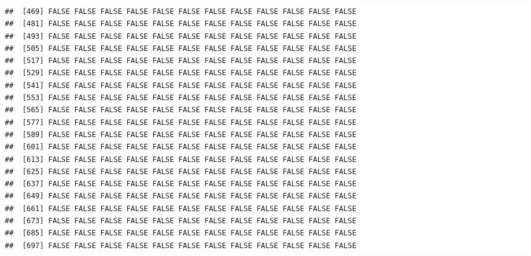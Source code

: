     ##  [469] FALSE FALSE FALSE FALSE FALSE FALSE FALSE FALSE FALSE FALSE FALSE FALSE
    ##  [481] FALSE FALSE FALSE FALSE FALSE FALSE FALSE FALSE FALSE FALSE FALSE FALSE
    ##  [493] FALSE FALSE FALSE FALSE FALSE FALSE FALSE FALSE FALSE FALSE FALSE FALSE
    ##  [505] FALSE FALSE FALSE FALSE FALSE FALSE FALSE FALSE FALSE FALSE FALSE FALSE
    ##  [517] FALSE FALSE FALSE FALSE FALSE FALSE FALSE FALSE FALSE FALSE FALSE FALSE
    ##  [529] FALSE FALSE FALSE FALSE FALSE FALSE FALSE FALSE FALSE FALSE FALSE FALSE
    ##  [541] FALSE FALSE FALSE FALSE FALSE FALSE FALSE FALSE FALSE FALSE FALSE FALSE
    ##  [553] FALSE FALSE FALSE FALSE FALSE FALSE FALSE FALSE FALSE FALSE FALSE FALSE
    ##  [565] FALSE FALSE FALSE FALSE FALSE FALSE FALSE FALSE FALSE FALSE FALSE FALSE
    ##  [577] FALSE FALSE FALSE FALSE FALSE FALSE FALSE FALSE FALSE FALSE FALSE FALSE
    ##  [589] FALSE FALSE FALSE FALSE FALSE FALSE FALSE FALSE FALSE FALSE FALSE FALSE
    ##  [601] FALSE FALSE FALSE FALSE FALSE FALSE FALSE FALSE FALSE FALSE FALSE FALSE
    ##  [613] FALSE FALSE FALSE FALSE FALSE FALSE FALSE FALSE FALSE FALSE FALSE FALSE
    ##  [625] FALSE FALSE FALSE FALSE FALSE FALSE FALSE FALSE FALSE FALSE FALSE FALSE
    ##  [637] FALSE FALSE FALSE FALSE FALSE FALSE FALSE FALSE FALSE FALSE FALSE FALSE
    ##  [649] FALSE FALSE FALSE FALSE FALSE FALSE FALSE FALSE FALSE FALSE FALSE FALSE
    ##  [661] FALSE FALSE FALSE FALSE FALSE FALSE FALSE FALSE FALSE FALSE FALSE FALSE
    ##  [673] FALSE FALSE FALSE FALSE FALSE FALSE FALSE FALSE FALSE FALSE FALSE FALSE
    ##  [685] FALSE FALSE FALSE FALSE FALSE FALSE FALSE FALSE FALSE FALSE FALSE FALSE
    ##  [697] FALSE FALSE FALSE FALSE FALSE FALSE FALSE FALSE FALSE FALSE FALSE FALSE